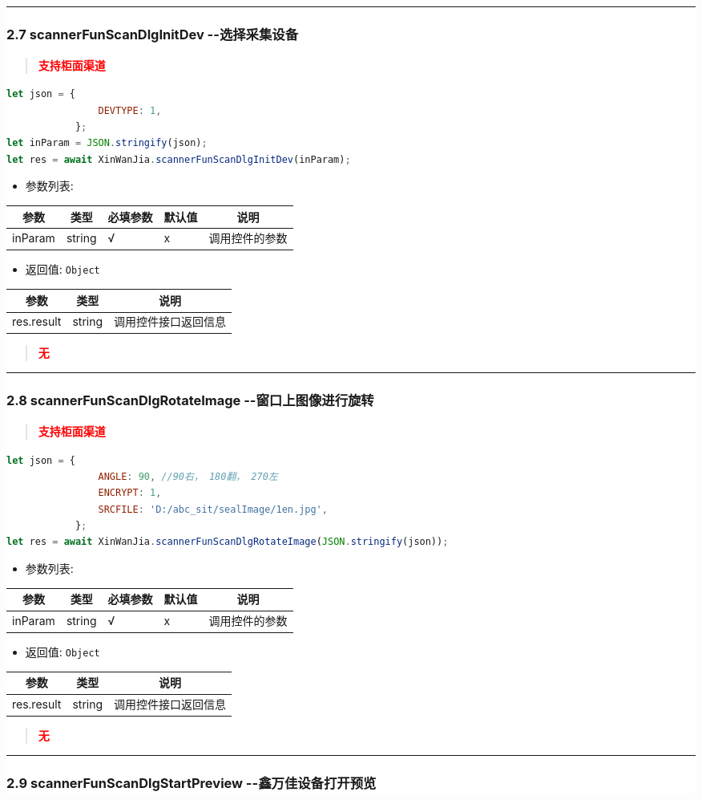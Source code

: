 ----------------------------------------------------
###  2.7 scannerFunScanDlgInitDev --选择采集设备

> <font color ='red' style="font-weight:bold">支持柜面渠道</font>

```js
let json = {
                DEVTYPE: 1,
            };
let inParam = JSON.stringify(json);
let res = await XinWanJia.scannerFunScanDlgInitDev(inParam);
```
- 参数列表:

| 参数    | 类型   | 必填参数 |默认值 |说明    |
| ------- | ------ | ---|---|------------------ |
| inParam| string | √   | x | 调用控件的参数    |

- 返回值: `Object`

| 参数    | 类型   | 说明    |
| ------- | ------ |------------------ |
| res.result    | string |  调用控件接口返回信息  |

> <font color ='red' style="font-weight:bold">无</font>

----------------------------------------------------
###  2.8 scannerFunScanDlgRotateImage --窗口上图像进行旋转

> <font color ='red' style="font-weight:bold">支持柜面渠道</font>

```js
let json = {
                ANGLE: 90, //90右， 180翻， 270左
                ENCRYPT: 1,
                SRCFILE: 'D:/abc_sit/sealImage/1en.jpg',
            };
let res = await XinWanJia.scannerFunScanDlgRotateImage(JSON.stringify(json));
```
- 参数列表:

| 参数    | 类型   | 必填参数 |默认值 |说明    |
| ------- | ------ | ---|---|------------------ |
| inParam| string | √   | x | 调用控件的参数    |

- 返回值: `Object`

| 参数    | 类型   | 说明    |
| ------- | ------ |------------------ |
| res.result    | string |  调用控件接口返回信息  |

> <font color ='red' style="font-weight:bold">无</font>

----------------------------------------------------
###  2.9 scannerFunScanDlgStartPreview --鑫万佳设备打开预览
